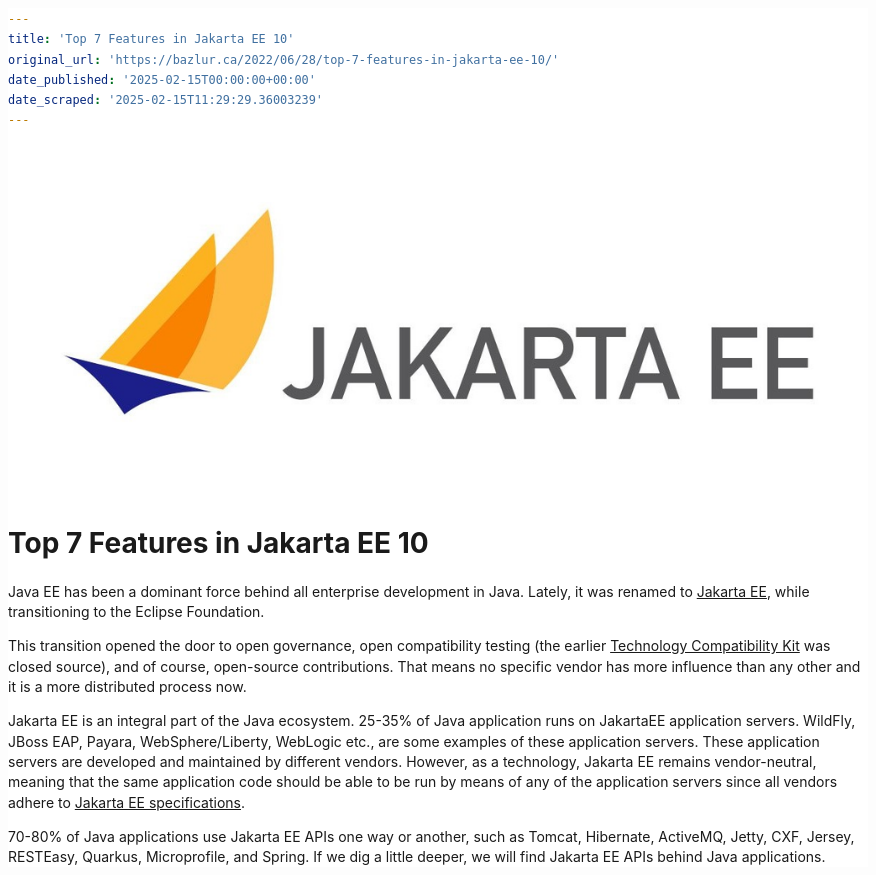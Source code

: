 ```yaml
---
title: 'Top 7 Features in Jakarta EE 10'
original_url: 'https://bazlur.ca/2022/06/28/top-7-features-in-jakarta-ee-10/'
date_published: '2025-02-15T00:00:00+00:00'
date_scraped: '2025-02-15T11:29:29.36003239'
---
```


![](images/jakartaee-landscape.jpeg)

Top 7 Features in Jakarta EE 10
===============================

Java EE has been a dominant force behind all enterprise development in Java. Lately, it was renamed to [Jakarta EE](https://jakarta.ee/), while transitioning to the Eclipse Foundation.

This transition opened the door to open governance, open compatibility testing (the earlier [Technology Compatibility Kit](https://en.wikipedia.org/wiki/Technology_Compatibility_Kit) was closed source), and of course, open-source contributions. That means no specific vendor has more influence than any other and it is a more distributed process now.

Jakarta EE is an integral part of the Java ecosystem. 25-35% of Java application runs on JakartaEE application servers. WildFly, JBoss EAP, Payara, WebSphere/Liberty, WebLogic etc., are some examples of these application servers. These application servers are developed and maintained by different vendors. However, as a technology, Jakarta EE remains vendor-neutral, meaning that the same application code should be able to be run by means of any of the application servers since all vendors adhere to [Jakarta EE specifications](https://jakarta.ee/specifications/).

70-80% of Java applications use Jakarta EE APIs one way or another, such as Tomcat, Hibernate, ActiveMQ, Jetty, CXF, Jersey, RESTEasy, Quarkus, Microprofile, and Spring. If we dig a little deeper, we will find Jakarta EE APIs behind Java applications.